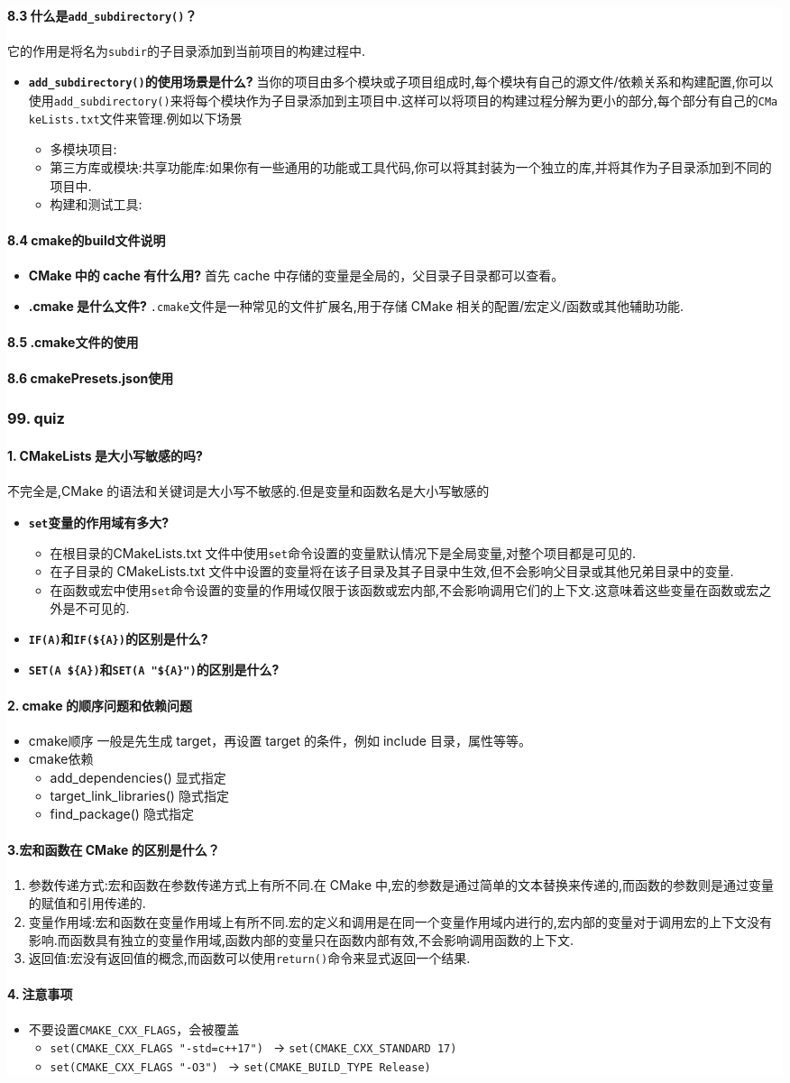 #### 8.3 什么是`add_subdirectory()`？

它的作用是将名为`subdir`的子目录添加到当前项目的构建过程中.
- **`add_subdirectory()`的使用场景是什么?**
  当你的项目由多个模块或子项目组成时,每个模块有自己的源文件/依赖关系和构建配置,你可以使用`add_subdirectory()`来将每个模块作为子目录添加到主项目中.这样可以将项目的构建过程分解为更小的部分,每个部分有自己的`CMakeLists.txt`文件来管理.例如以下场景

  - 多模块项目:
  - 第三方库或模块:共享功能库:如果你有一些通用的功能或工具代码,你可以将其封装为一个独立的库,并将其作为子目录添加到不同的项目中.
  - 构建和测试工具:

#### 8.4 cmake的build文件说明
- **CMake 中的 cache 有什么用?**
  首先 cache 中存储的变量是全局的，父目录子目录都可以查看。

- **.cmake 是什么文件?**
  `.cmake`文件是一种常见的文件扩展名,用于存储 CMake 相关的配置/宏定义/函数或其他辅助功能.

#### 8.5 .cmake文件的使用

#### 8.6 cmakePresets.json使用


### 99. quiz

#### 1. CMakeLists 是大小写敏感的吗?

不完全是,CMake 的语法和关键词是大小写不敏感的.但是变量和函数名是大小写敏感的

- **`set`变量的作用域有多大?**

  - 在根目录的CMakeLists.txt 文件中使用`set`命令设置的变量默认情况下是全局变量,对整个项目都是可见的.
  - 在子目录的 CMakeLists.txt 文件中设置的变量将在该子目录及其子目录中生效,但不会影响父目录或其他兄弟目录中的变量.
  - 在函数或宏中使用`set`命令设置的变量的作用域仅限于该函数或宏内部,不会影响调用它们的上下文.这意味着这些变量在函数或宏之外是不可见的.

- **`IF(A)`和`IF(${A})`的区别是什么?**

- **`SET(A ${A})`和`SET(A "${A}")`的区别是什么?**

#### 2. cmake 的顺序问题和依赖问题

* cmake顺序
  一般是先生成 target，再设置 target 的条件，例如 include 目录，属性等等。
* cmake依赖
  * add_dependencies() 显式指定
  * target_link_libraries() 隐式指定
  * find_package() 隐式指定

#### 3.宏和函数在 CMake 的区别是什么？
  1. 参数传递方式:宏和函数在参数传递方式上有所不同.在 CMake 中,宏的参数是通过简单的文本替换来传递的,而函数的参数则是通过变量的赋值和引用传递的.
  2. 变量作用域:宏和函数在变量作用域上有所不同.宏的定义和调用是在同一个变量作用域内进行的,宏内部的变量对于调用宏的上下文没有影响.而函数具有独立的变量作用域,函数内部的变量只在函数内部有效,不会影响调用函数的上下文.
  3. 返回值:宏没有返回值的概念,而函数可以使用`return()`命令来显式返回一个结果.

#### 4. 注意事项
* 不要设置`CMAKE_CXX_FLAGS`，会被覆盖
  * `set(CMAKE_CXX_FLAGS "-std=c++17") ` -> `set(CMAKE_CXX_STANDARD 17)`
  * `set(CMAKE_CXX_FLAGS "-O3") ` -> `set(CMAKE_BUILD_TYPE Release)`
